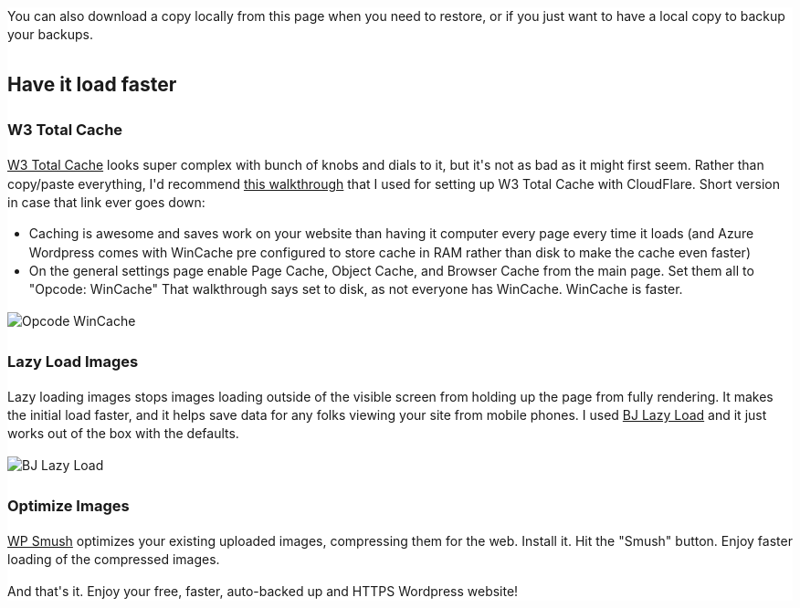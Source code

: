 You can also download a copy locally from this page when you need to restore, or if you just want to have a local copy to backup your backups.

## Have it load faster
 
### W3 Total Cache

[W3 Total Cache](https://wordpress.org/plugins/w3-total-cache/) looks super complex with bunch of knobs and dials to it, but it's not as bad as it might first seem. Rather than copy/paste everything, I'd recommend [this walkthrough](https://bloggingwizard.com/w3-total-cache-cloudflare/) that I used for setting up W3 Total Cache with CloudFlare. Short version in case that link ever goes down:

* Caching is awesome and saves work on your website than having it computer every page every time it loads (and Azure Wordpress comes with WinCache pre configured to store cache in RAM rather than disk to make the cache even faster)
* On the general settings page enable Page Cache, Object Cache, and Browser Cache from the main page. Set them all to "Opcode: WinCache" That walkthrough says set to disk, as not everyone has WinCache. WinCache is faster.

![Opcode WinCache](https://blog.benjamin-hering.com/images/azure-wordpress-part-2/w3-total-cache-general-page-cache.png)

### Lazy Load Images

Lazy loading images stops images loading outside of the visible screen from holding up the page from fully rendering. It makes the initial load faster, and it helps save data for any folks viewing your site from mobile phones. I used [BJ Lazy Load](https://wordpress.org/plugins/bj-lazy-load/) and it just works out of the box with the defaults.

![BJ Lazy Load](https://blog.benjamin-hering.com/images/azure-wordpress-part-2/bj-lazy-load.png)

### Optimize Images

[WP Smush](https://wordpress.org/plugins/wp-smushit/) optimizes your existing uploaded images, compressing them for the web. Install it. Hit the "Smush" button. Enjoy faster loading of the compressed images. 

And that's it. Enjoy your free, faster, auto-backed up and HTTPS Wordpress website!